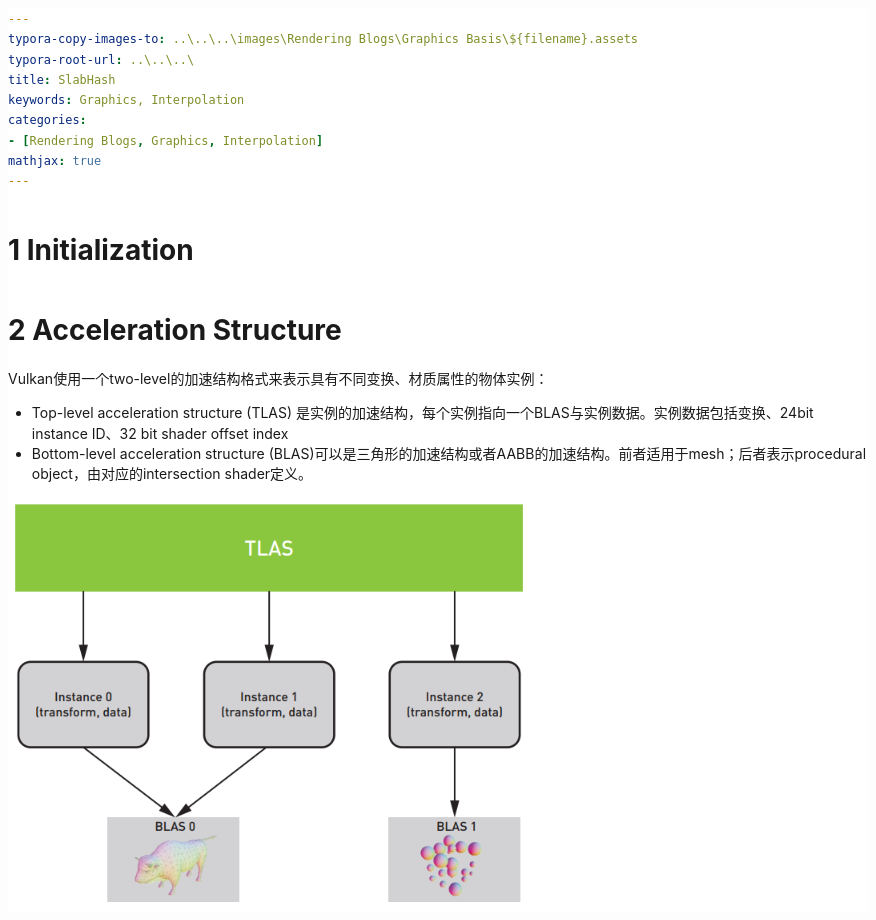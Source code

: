 ```yaml
---
typora-copy-images-to: ..\..\..\images\Rendering Blogs\Graphics Basis\${filename}.assets
typora-root-url: ..\..\..\
title: SlabHash
keywords: Graphics, Interpolation
categories:
- [Rendering Blogs, Graphics, Interpolation]
mathjax: true
---
```


# 1 Initialization



# 2 Acceleration Structure

Vulkan使用一个two-level的加速结构格式来表示具有不同变换、材质属性的物体实例：

- Top-level acceleration structure (TLAS) 是实例的加速结构，每个实例指向一个BLAS与实例数据。实例数据包括变换、24bit instance ID、32 bit shader offset index
- Bottom-level acceleration structure (BLAS)可以是三角形的加速结构或者AABB的加速结构。前者适用于mesh；后者表示procedural object，由对应的intersection shader定义。

<img src="/images/Rendering Blogs/Graphics Basis/Vulkan Ray Tracing.assets/image-20240204142756523.png" alt="image-20240204142756523" style="zoom:80%;" />
